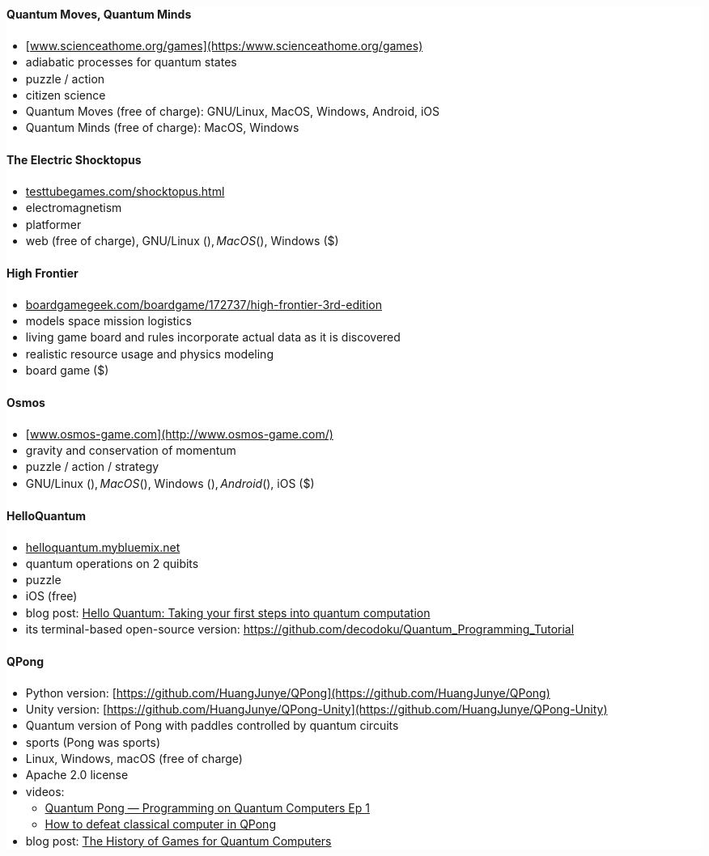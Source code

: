 #### Quantum Moves, Quantum Minds

* [www.scienceathome.org/games](https:/www.scienceathome.org/games)
* adiabatic processes for quantum states
* puzzle / action
* citizen science
* Quantum Moves (free of charge): GNU/Linux, MacOS, Windows, Android, iOS
* Quantum Minds (free of charge): MacOS, Windows

#### The Electric Shocktopus

* [testtubegames.com/shocktopus.html](http://testtubegames.com/shocktopus.html)
* electromagnetism
* platformer
* web (free of charge), GNU/Linux ($) , MacOS ($), Windows ($)

#### High Frontier

* [boardgamegeek.com/boardgame/172737/high-frontier-3rd-edition](https://boardgamegeek.com/boardgame/172737/high-frontier-3rd-edition)
* models space mission logistics
* living game board and rules incorporate actual data as it is discovered
* realistic resource usage and physics modeling
* board game ($)

#### Osmos

* [www.osmos-game.com](http://www.osmos-game.com/)
* gravity and conservation of momentum
* puzzle / action / strategy
* GNU/Linux ($), MacOS ($), Windows ($), Android ($), iOS ($)

#### HelloQuantum

* [helloquantum.mybluemix.net](http://helloquantum.mybluemix.net/)
* quantum operations on 2 quibits
* puzzle
* iOS (free)
* blog post: [Hello Quantum: Taking your first steps into quantum computation](https://medium.com/qiskitters/hello-quantum-2c1c00fe830c)
* its terminal-based open-source version: https://github.com/decodoku/Quantum_Programming_Tutorial

#### QPong

* Python version: [https://github.com/HuangJunye/QPong](https://github.com/HuangJunye/QPong)
* Unity version: [https://github.com/HuangJunye/QPong-Unity](https://github.com/HuangJunye/QPong-Unity)
* Quantum version of Pong with paddles controlled by quantum circuits
* sports (Pong was sports)
* Linux, Windows, macOS (free of charge)
* Apache 2.0 license
* videos:
   * [Quantum Pong — Programming on Quantum Computers Ep 1](https://www.youtube.com/watch?v=a1NZC5rqQD8)
   * [How to defeat classical computer in QPong](https://www.youtube.com/watch?v=eEfF4cOoobc)
* blog post: [The History of Games for Quantum Computers](https://medium.com/@decodoku/the-history-of-games-for-quantum-computers-a1de98859b5a)
